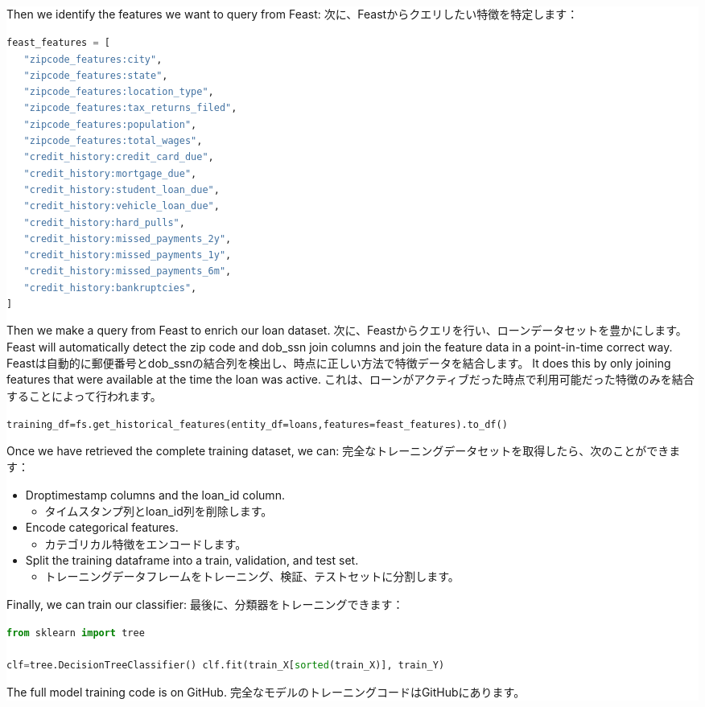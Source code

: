 Then we identify the features we want to query from Feast:
次に、Feastからクエリしたい特徴を特定します：

```python
feast_features = [
   "zipcode_features:city",
   "zipcode_features:state",
   "zipcode_features:location_type",
   "zipcode_features:tax_returns_filed",
   "zipcode_features:population",
   "zipcode_features:total_wages",
   "credit_history:credit_card_due",
   "credit_history:mortgage_due",
   "credit_history:student_loan_due",
   "credit_history:vehicle_loan_due",
   "credit_history:hard_pulls",
   "credit_history:missed_payments_2y",
   "credit_history:missed_payments_1y",
   "credit_history:missed_payments_6m",
   "credit_history:bankruptcies",
]
```

Then we make a query from Feast to enrich our loan dataset. 
次に、Feastからクエリを行い、ローンデータセットを豊かにします。
Feast will automatically detect the zip code and dob_ssn join columns and join the feature data in a point-in-time correct way. 
Feastは自動的に郵便番号とdob_ssnの結合列を検出し、時点に正しい方法で特徴データを結合します。
It does this by only joining features that were available at the time the loan was active.
これは、ローンがアクティブだった時点で利用可能だった特徴のみを結合することによって行われます。

```
training_df=fs.get_historical_features(entity_df=loans,features=feast_features).to_df()
```

Once we have retrieved the complete training dataset, we can:
完全なトレーニングデータセットを取得したら、次のことができます：
- Droptimestamp columns and the loan_id column.
  - タイムスタンプ列とloan_id列を削除します。
- Encode categorical features.
  - カテゴリカル特徴をエンコードします。
- Split the training dataframe into a train, validation, and test set.
  - トレーニングデータフレームをトレーニング、検証、テストセットに分割します。

Finally, we can train our classifier:
最後に、分類器をトレーニングできます：

```python
from sklearn import tree

clf=tree.DecisionTreeClassifier() clf.fit(train_X[sorted(train_X)], train_Y)
```

The full model training code is on GitHub.
完全なモデルのトレーニングコードはGitHubにあります。
